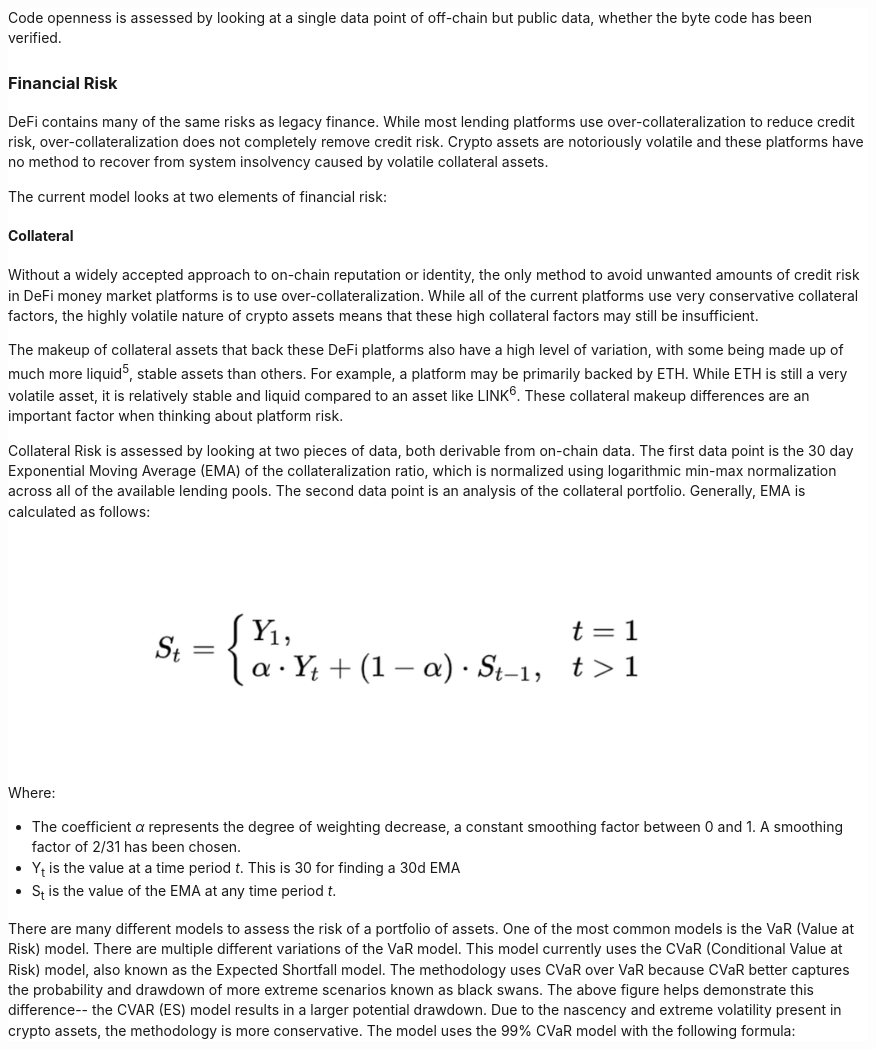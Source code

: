 Code openness is assessed by looking at a single data point of off-chain but public data, whether the byte code has been verified.

### Financial Risk
DeFi contains many of the same risks as legacy finance. While most lending platforms use over-collateralization to reduce credit risk, over-collateralization does not completely remove credit risk. Crypto assets are notoriously volatile and these platforms have no method to recover from system insolvency caused by volatile collateral assets.

The current model looks at two elements of financial risk:

#### Collateral
Without a widely accepted approach to on-chain reputation or identity, the only method to avoid unwanted amounts of credit risk in DeFi money market platforms is to use over-collateralization. While all of the current platforms use very conservative collateral factors, the highly volatile nature of crypto assets means that these high collateral factors may still be insufficient.

The makeup of collateral assets that back these DeFi platforms also have a high level of variation, with some being made up of much more liquid<sup>5</sup>, stable assets than others. For example, a platform may be primarily backed by ETH. While ETH is still a very volatile asset, it is relatively stable and liquid compared to an asset like LINK<sup>6</sup>. These collateral makeup differences are an important factor when thinking about platform risk.

Collateral Risk is assessed by looking at two pieces of data, both derivable from on-chain data. The first data point is the 30 day Exponential Moving Average (EMA) of the collateralization ratio, which is normalized using logarithmic min-max normalization across all of the available lending pools.  The second data point is an analysis of the collateral portfolio. Generally, EMA is calculated as follows:

<img alt="EMA formula" style="border-width:0" src="assets/images/EMA.png" />


Where:
* The coefficient _α_ represents the degree of weighting decrease, a constant smoothing factor between 0 and 1. A smoothing factor of 2/31 has been chosen.
* Y<sub>t</sub> is the value at a time period _t_. This is 30 for finding a 30d EMA
* S<sub>t</sub> is the value of the EMA at any time period _t_.

There are many different models to assess the risk of a portfolio of assets. One of the most common models is the VaR (Value at Risk) model. There are multiple different variations of the VaR model. This model currently uses the CVaR (Conditional Value at Risk) model, also known as the Expected Shortfall model. The methodology uses CVaR over VaR because CVaR better captures the probability and drawdown of more extreme scenarios known as black swans. The above figure helps demonstrate this difference-- the CVAR (ES) model results in a larger potential drawdown. Due to the nascency and extreme volatility present in crypto assets, the methodology is more conservative. The model uses the 99% CVaR model with the following formula:
